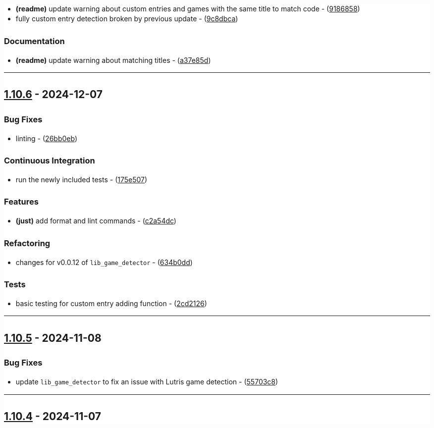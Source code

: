 - **(readme)** update warning about custom entries and games with the same title to match code - ([9186858](https://github.com/rolv-apneseth/rofi-games/commit/91868589f21d362dcf6a8e9963792e3d78a3c180))
- fully custom entry detection broken by previous update - ([9c8dbca](https://github.com/rolv-apneseth/rofi-games/commit/9c8dbca4e028e17ef1a3ab4355c186613609cb04))

### Documentation

- **(readme)** update warning about matching titles - ([a37e85d](https://github.com/rolv-apneseth/rofi-games/commit/a37e85d4a21d4ffbf22954ea47a974ed4796034f))

---
## [1.10.6](https://github.com/rolv-apneseth/rofi-games/compare/v1.10.5..v1.10.6) - 2024-12-07

### Bug Fixes

- linting - ([26bb0eb](https://github.com/rolv-apneseth/rofi-games/commit/26bb0ebf2bf011322da24d1f2966220acb9525e0))

### Continuous Integration

- run the newly included tests - ([175e507](https://github.com/rolv-apneseth/rofi-games/commit/175e507eb404c84284c143f684383685b16b68bf))

### Features

- **(just)** add format and lint commands - ([c2a54dc](https://github.com/rolv-apneseth/rofi-games/commit/c2a54dc69108b36579cedd3d07e1b5f600fea50c))

### Refactoring

- changes for v0.0.12 of `lib_game_detector` - ([634b0dd](https://github.com/rolv-apneseth/rofi-games/commit/634b0dde6049e0ffad1dbd7d3be3978cc62c5b85))

### Tests

- basic testing for custom entry adding function - ([2cd2126](https://github.com/rolv-apneseth/rofi-games/commit/2cd2126876d030a58338677a18ad51c80342eb2d))

---
## [1.10.5](https://github.com/rolv-apneseth/rofi-games/compare/v1.10.4..v1.10.5) - 2024-11-08

### Bug Fixes

- update `lib_game_detector` to fix an issue with Lutris game detection - ([55703c8](https://github.com/rolv-apneseth/rofi-games/commit/55703c8ec85f74f4f1a16f50425f880f764921ad))

---
## [1.10.4](https://github.com/rolv-apneseth/rofi-games/compare/v1.10.3..v1.10.4) - 2024-11-07
